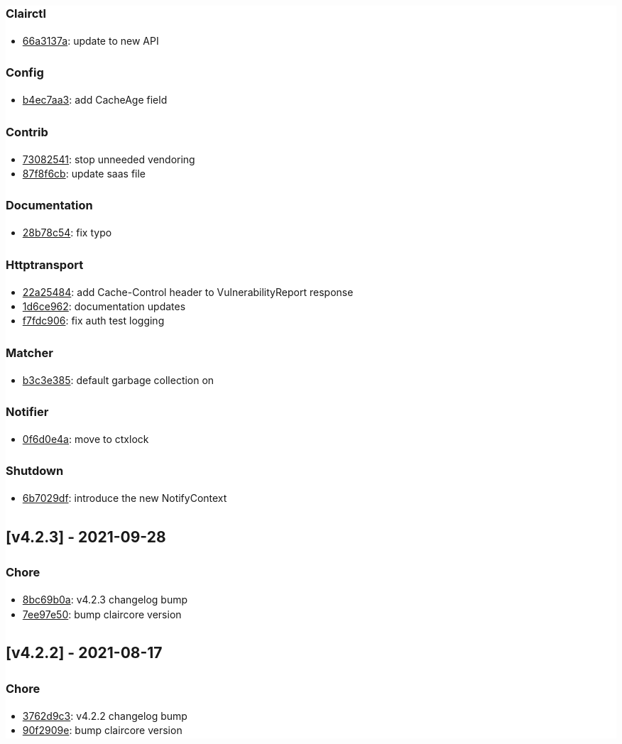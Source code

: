 ### Clairctl
- [66a3137a](https://github.com/quay/clair/commit/66a3137af6d6b5f1640c32e55aa5a65b71d606a0): update to new API
### Config
- [b4ec7aa3](https://github.com/quay/clair/commit/b4ec7aa3e2d4bd272e8f518ff3bd2b3e2434216d): add CacheAge field
### Contrib
- [73082541](https://github.com/quay/clair/commit/73082541568b014b89407bee9d30a0142ccd21ea): stop unneeded vendoring
- [87f8f6cb](https://github.com/quay/clair/commit/87f8f6cb7525ad6e85c49907f17a35523de2a19f): update saas file
### Documentation
- [28b78c54](https://github.com/quay/clair/commit/28b78c5415696ab23a1465f5b631f0be2cb97704): fix typo
### Httptransport
- [22a25484](https://github.com/quay/clair/commit/22a25484e149bc5665e5e78754552cbda6967b9f): add Cache-Control header to VulnerabilityReport response
- [1d6ce962](https://github.com/quay/clair/commit/1d6ce962d79c2cad86e8c7f6c5a247bf1f329d92): documentation updates
- [f7fdc906](https://github.com/quay/clair/commit/f7fdc906c3bd0e779e0480b2444d6068ae939546): fix auth test logging
### Matcher
- [b3c3e385](https://github.com/quay/clair/commit/b3c3e38574df1d53c37fbf9c7fe0128b2c76c35e): default garbage collection on
### Notifier
- [0f6d0e4a](https://github.com/quay/clair/commit/0f6d0e4a6950c64c74f18f1c4d0dee3fbc2eaf01): move to ctxlock
### Shutdown
- [6b7029df](https://github.com/quay/clair/commit/6b7029df2f74a44f57f924545442465874103e0b): introduce the new NotifyContext

<a name="v4.2.3"></a>
## [v4.2.3] - 2021-09-28
### Chore
- [8bc69b0a](https://github.com/quay/clair/commit/8bc69b0a4c83a3275ee8dc17042a58357cd167ec): v4.2.3 changelog bump
- [7ee97e50](https://github.com/quay/clair/commit/7ee97e506372454963c81a3c5c045ce487056d87): bump claircore version

<a name="v4.2.2"></a>
## [v4.2.2] - 2021-08-17
### Chore
- [3762d9c3](https://github.com/quay/clair/commit/3762d9c3459f5bb1b12fab46453358b79f3952ba): v4.2.2 changelog bump
- [90f2909e](https://github.com/quay/clair/commit/90f2909ed8d29b90dad205f9ad92bbbf9660f88c): bump claircore version
